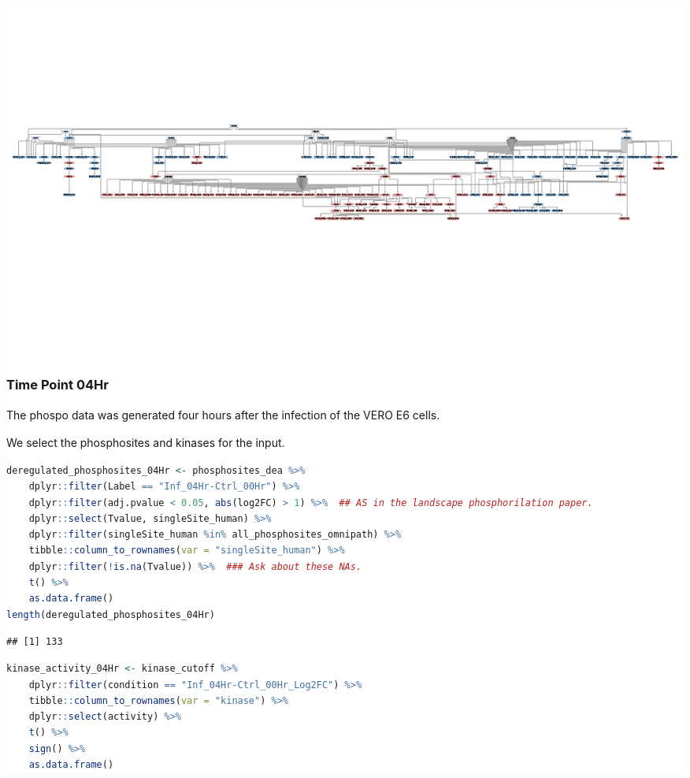 ![](Carnival_Results/CarnivalResults_02HrNetwork.sif.png) <br><br>

### Time Point 04Hr

The phospo data was generated four hours after the infection of the VERO
E6 cells.

We select the phosphosites and kinases for the input.

``` r
deregulated_phosphosites_04Hr <- phosphosites_dea %>% 
    dplyr::filter(Label == "Inf_04Hr-Ctrl_00Hr") %>% 
    dplyr::filter(adj.pvalue < 0.05, abs(log2FC) > 1) %>%  ## AS in the landscape phosphorilation paper. 
    dplyr::select(Tvalue, singleSite_human) %>%
    dplyr::filter(singleSite_human %in% all_phosphosites_omnipath) %>%
    tibble::column_to_rownames(var = "singleSite_human") %>%
    dplyr::filter(!is.na(Tvalue)) %>%  ### Ask about these NAs. 
    t() %>% 
    as.data.frame() 
length(deregulated_phosphosites_04Hr)    
```

    ## [1] 133

``` r
kinase_activity_04Hr <- kinase_cutoff %>% 
    dplyr::filter(condition == "Inf_04Hr-Ctrl_00Hr_Log2FC") %>% 
    tibble::column_to_rownames(var = "kinase") %>%
    dplyr::select(activity) %>% 
    t() %>% 
    sign() %>%
    as.data.frame()
```
